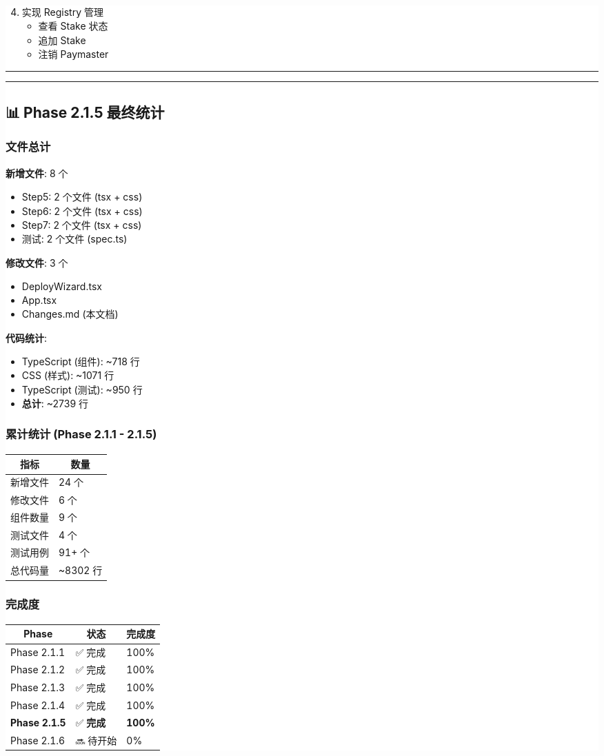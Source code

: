 4. 实现 Registry 管理
   - 查看 Stake 状态
   - 追加 Stake
   - 注销 Paymaster

---

---

## 📊 Phase 2.1.5 最终统计

### 文件总计

**新增文件**: 8 个
- Step5: 2 个文件 (tsx + css)
- Step6: 2 个文件 (tsx + css)
- Step7: 2 个文件 (tsx + css)
- 测试: 2 个文件 (spec.ts)

**修改文件**: 3 个
- DeployWizard.tsx
- App.tsx
- Changes.md (本文档)

**代码统计**:
- TypeScript (组件): ~718 行
- CSS (样式): ~1071 行
- TypeScript (测试): ~950 行
- **总计**: ~2739 行

### 累计统计 (Phase 2.1.1 - 2.1.5)

| 指标 | 数量 |
|------|------|
| 新增文件 | 24 个 |
| 修改文件 | 6 个 |
| 组件数量 | 9 个 |
| 测试文件 | 4 个 |
| 测试用例 | 91+ 个 |
| 总代码量 | ~8302 行 |

### 完成度

| Phase | 状态 | 完成度 |
|-------|------|--------|
| Phase 2.1.1 | ✅ 完成 | 100% |
| Phase 2.1.2 | ✅ 完成 | 100% |
| Phase 2.1.3 | ✅ 完成 | 100% |
| Phase 2.1.4 | ✅ 完成 | 100% |
| **Phase 2.1.5** | ✅ **完成** | **100%** |
| Phase 2.1.6 | 🔜 待开始 | 0% |
